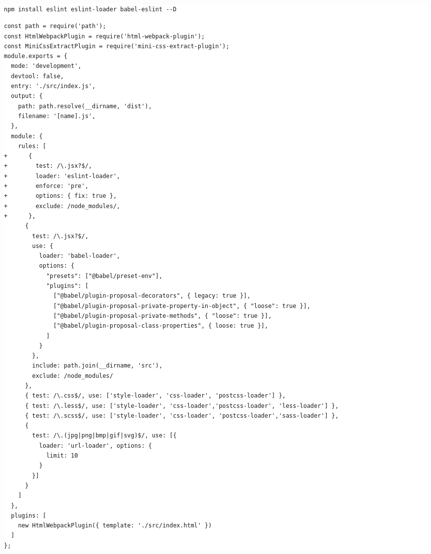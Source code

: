 ```
npm install eslint eslint-loader babel-eslint --D
```

```
const path = require('path');
const HtmlWebpackPlugin = require('html-webpack-plugin');
const MiniCssExtractPlugin = require('mini-css-extract-plugin');
module.exports = {
  mode: 'development',
  devtool: false,
  entry: './src/index.js',
  output: {
    path: path.resolve(__dirname, 'dist'),
    filename: '[name].js',
  },
  module: {
    rules: [
+      {
+        test: /\.jsx?$/,
+        loader: 'eslint-loader',
+        enforce: 'pre',
+        options: { fix: true },
+        exclude: /node_modules/,
+      },
      {
        test: /\.jsx?$/,
        use: {
          loader: 'babel-loader',
          options: {
            "presets": ["@babel/preset-env"],
            "plugins": [
              ["@babel/plugin-proposal-decorators", { legacy: true }],
              ["@babel/plugin-proposal-private-property-in-object", { "loose": true }],
              ["@babel/plugin-proposal-private-methods", { "loose": true }],
              ["@babel/plugin-proposal-class-properties", { loose: true }],
            ]
          }
        },
        include: path.join(__dirname, 'src'),
        exclude: /node_modules/
      },
      { test: /\.css$/, use: ['style-loader', 'css-loader', 'postcss-loader'] },
      { test: /\.less$/, use: ['style-loader', 'css-loader','postcss-loader', 'less-loader'] },
      { test: /\.scss$/, use: ['style-loader', 'css-loader', 'postcss-loader','sass-loader'] },
      {
        test: /\.(jpg|png|bmp|gif|svg)$/, use: [{
          loader: 'url-loader', options: {
            limit: 10
          }
        }]
      }
    ]
  },
  plugins: [
    new HtmlWebpackPlugin({ template: './src/index.html' })
  ]
};
```
